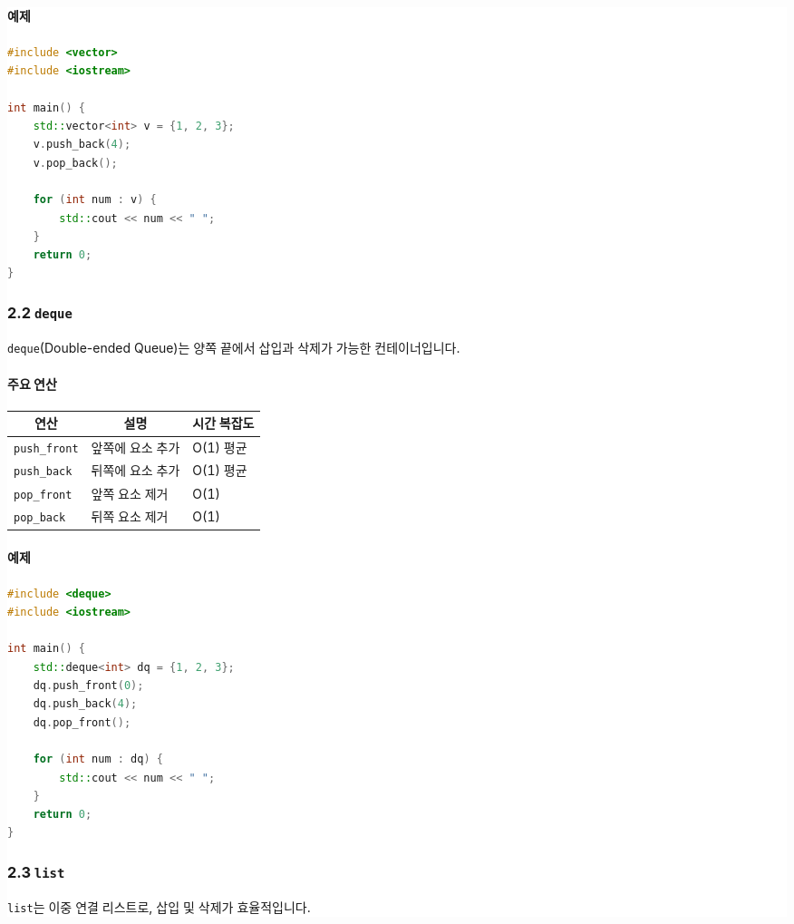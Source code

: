 #### 예제
```cpp
#include <vector>
#include <iostream>

int main() {
    std::vector<int> v = {1, 2, 3};
    v.push_back(4);
    v.pop_back();

    for (int num : v) {
        std::cout << num << " ";
    }
    return 0;
}
```

### 2.2 `deque`
`deque`(Double-ended Queue)는 양쪽 끝에서 삽입과 삭제가 가능한 컨테이너입니다.

#### 주요 연산
| 연산                 | 설명                          | 시간 복잡도 |
|----------------------|-------------------------------|-------------|
| `push_front`         | 앞쪽에 요소 추가             | O(1) 평균   |
| `push_back`          | 뒤쪽에 요소 추가             | O(1) 평균   |
| `pop_front`          | 앞쪽 요소 제거               | O(1)        |
| `pop_back`           | 뒤쪽 요소 제거               | O(1)        |

#### 예제
```cpp
#include <deque>
#include <iostream>

int main() {
    std::deque<int> dq = {1, 2, 3};
    dq.push_front(0);
    dq.push_back(4);
    dq.pop_front();

    for (int num : dq) {
        std::cout << num << " ";
    }
    return 0;
}
```

### 2.3 `list`
`list`는 이중 연결 리스트로, 삽입 및 삭제가 효율적입니다.
